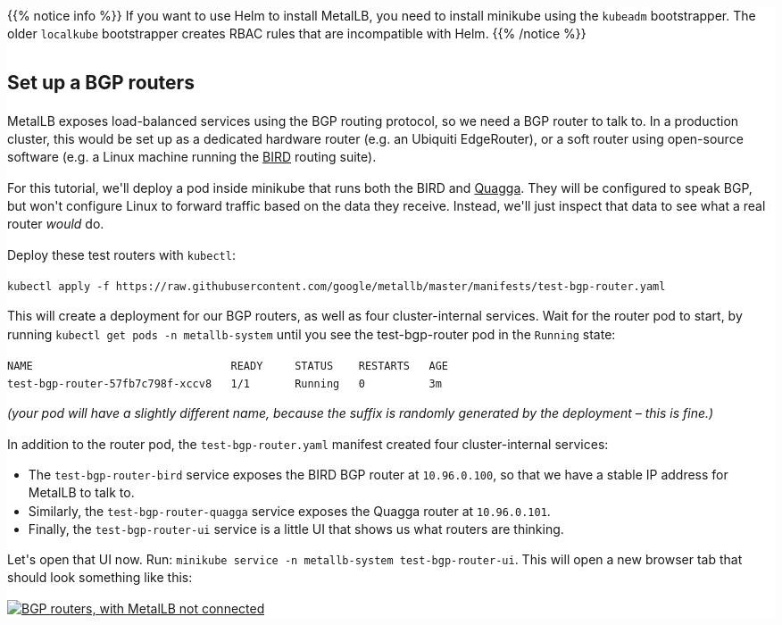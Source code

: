 {{% notice info %}}
If you want to use Helm to install MetalLB, you need to install
minikube using the `kubeadm` bootstrapper. The older `localkube`
bootstrapper creates RBAC rules that are incompatible with Helm.
{{% /notice %}}

## Set up a BGP routers

MetalLB exposes load-balanced services using the BGP routing protocol,
so we need a BGP router to talk to. In a production cluster, this
would be set up as a dedicated hardware router (e.g. an Ubiquiti
EdgeRouter), or a soft router using open-source software (e.g. a Linux
machine running the [BIRD](http://bird.network.cz) routing suite).

For this tutorial, we'll deploy a pod inside minikube that runs both
the BIRD and [Quagga](http://www.nongnu.org/quagga/). They will be
configured to speak BGP, but won't configure Linux to forward traffic
based on the data they receive. Instead, we'll just inspect that data
to see what a real router _would_ do.

Deploy these test routers with `kubectl`:

`kubectl apply -f https://raw.githubusercontent.com/google/metallb/master/manifests/test-bgp-router.yaml`

This will create a deployment for our BGP routers, as well as four
cluster-internal services. Wait for the router pod to start, by
running `kubectl get pods -n metallb-system` until you see the
test-bgp-router pod in the `Running` state:

```
NAME                               READY     STATUS    RESTARTS   AGE
test-bgp-router-57fb7c798f-xccv8   1/1       Running   0          3m
```

_(your pod will have a slightly different name, because the suffix is
randomly generated by the deployment – this is fine.)_

In addition to the router pod, the `test-bgp-router.yaml` manifest
created four cluster-internal services:

- The `test-bgp-router-bird` service exposes the BIRD BGP router at
`10.96.0.100`, so that we have a stable IP address for MetalLB to talk
to.
- Similarly, the `test-bgp-router-quagga` service exposes the Quagga
router at `10.96.0.101`.
- Finally, the `test-bgp-router-ui` service is a little UI that shows
us what routers are thinking.

Let's open that UI now. Run: `minikube service -n metallb-system
test-bgp-router-ui`. This will open a new browser tab that should look
something like this:

[![BGP routers, with MetalLB not connected](/images/metallb-bgp-router-not-connected.png)](/images/metallb-bgp-router-not-connected.png)
